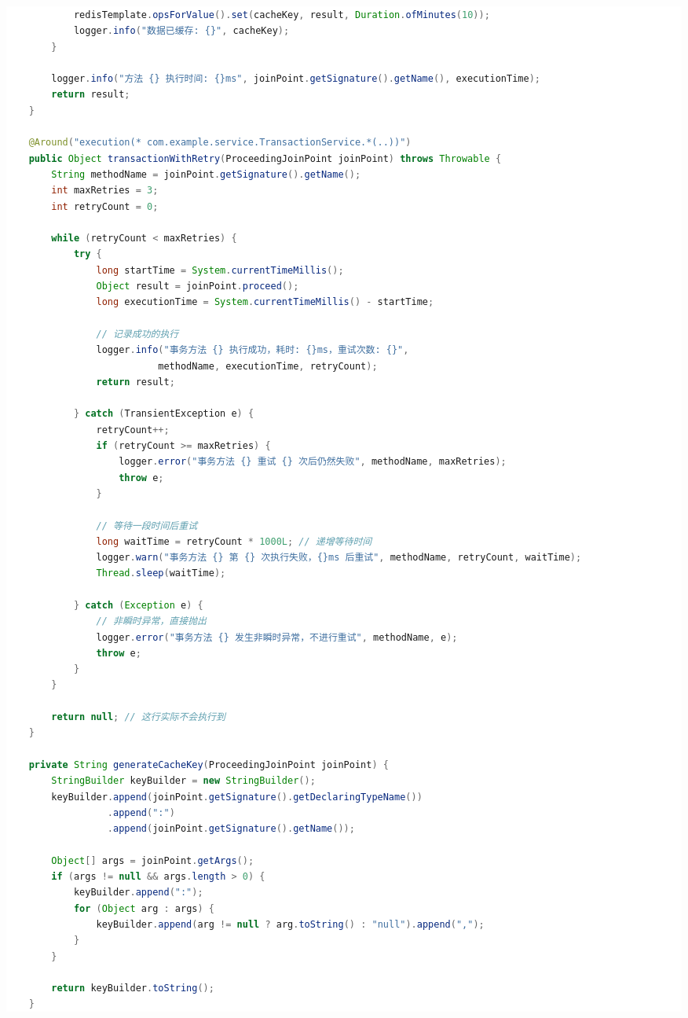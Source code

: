 ```java
            redisTemplate.opsForValue().set(cacheKey, result, Duration.ofMinutes(10));
            logger.info("数据已缓存: {}", cacheKey);
        }
        
        logger.info("方法 {} 执行时间: {}ms", joinPoint.getSignature().getName(), executionTime);
        return result;
    }
    
    @Around("execution(* com.example.service.TransactionService.*(..))")
    public Object transactionWithRetry(ProceedingJoinPoint joinPoint) throws Throwable {
        String methodName = joinPoint.getSignature().getName();
        int maxRetries = 3;
        int retryCount = 0;
        
        while (retryCount < maxRetries) {
            try {
                long startTime = System.currentTimeMillis();
                Object result = joinPoint.proceed();
                long executionTime = System.currentTimeMillis() - startTime;
                
                // 记录成功的执行
                logger.info("事务方法 {} 执行成功，耗时: {}ms，重试次数: {}", 
                           methodName, executionTime, retryCount);
                return result;
                
            } catch (TransientException e) {
                retryCount++;
                if (retryCount >= maxRetries) {
                    logger.error("事务方法 {} 重试 {} 次后仍然失败", methodName, maxRetries);
                    throw e;
                }
                
                // 等待一段时间后重试
                long waitTime = retryCount * 1000L; // 递增等待时间
                logger.warn("事务方法 {} 第 {} 次执行失败，{}ms 后重试", methodName, retryCount, waitTime);
                Thread.sleep(waitTime);
                
            } catch (Exception e) {
                // 非瞬时异常，直接抛出
                logger.error("事务方法 {} 发生非瞬时异常，不进行重试", methodName, e);
                throw e;
            }
        }
        
        return null; // 这行实际不会执行到
    }
    
    private String generateCacheKey(ProceedingJoinPoint joinPoint) {
        StringBuilder keyBuilder = new StringBuilder();
        keyBuilder.append(joinPoint.getSignature().getDeclaringTypeName())
                  .append(":")
                  .append(joinPoint.getSignature().getName());
        
        Object[] args = joinPoint.getArgs();
        if (args != null && args.length > 0) {
            keyBuilder.append(":");
            for (Object arg : args) {
                keyBuilder.append(arg != null ? arg.toString() : "null").append(",");
            }
        }
        
        return keyBuilder.toString();
    }
```
